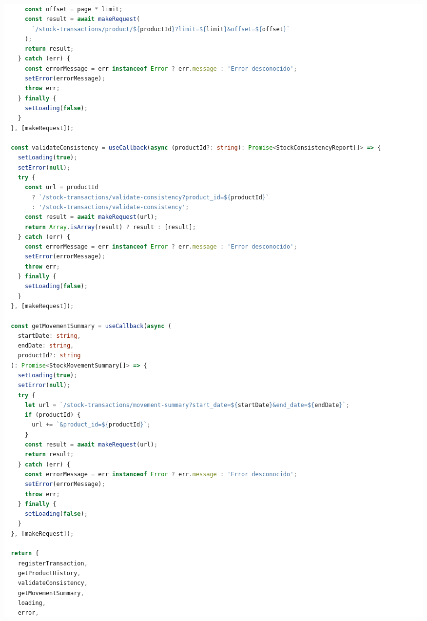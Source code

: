 ```typescript
      const offset = page * limit;
      const result = await makeRequest(
        `/stock-transactions/product/${productId}?limit=${limit}&offset=${offset}`
      );
      return result;
    } catch (err) {
      const errorMessage = err instanceof Error ? err.message : 'Error desconocido';
      setError(errorMessage);
      throw err;
    } finally {
      setLoading(false);
    }
  }, [makeRequest]);

  const validateConsistency = useCallback(async (productId?: string): Promise<StockConsistencyReport[]> => {
    setLoading(true);
    setError(null);
    try {
      const url = productId 
        ? `/stock-transactions/validate-consistency?product_id=${productId}`
        : '/stock-transactions/validate-consistency';
      const result = await makeRequest(url);
      return Array.isArray(result) ? result : [result];
    } catch (err) {
      const errorMessage = err instanceof Error ? err.message : 'Error desconocido';
      setError(errorMessage);
      throw err;
    } finally {
      setLoading(false);
    }
  }, [makeRequest]);

  const getMovementSummary = useCallback(async (
    startDate: string, 
    endDate: string, 
    productId?: string
  ): Promise<StockMovementSummary[]> => {
    setLoading(true);
    setError(null);
    try {
      let url = `/stock-transactions/movement-summary?start_date=${startDate}&end_date=${endDate}`;
      if (productId) {
        url += `&product_id=${productId}`;
      }
      const result = await makeRequest(url);
      return result;
    } catch (err) {
      const errorMessage = err instanceof Error ? err.message : 'Error desconocido';
      setError(errorMessage);
      throw err;
    } finally {
      setLoading(false);
    }
  }, [makeRequest]);

  return {
    registerTransaction,
    getProductHistory,
    validateConsistency,
    getMovementSummary,
    loading,
    error,
```